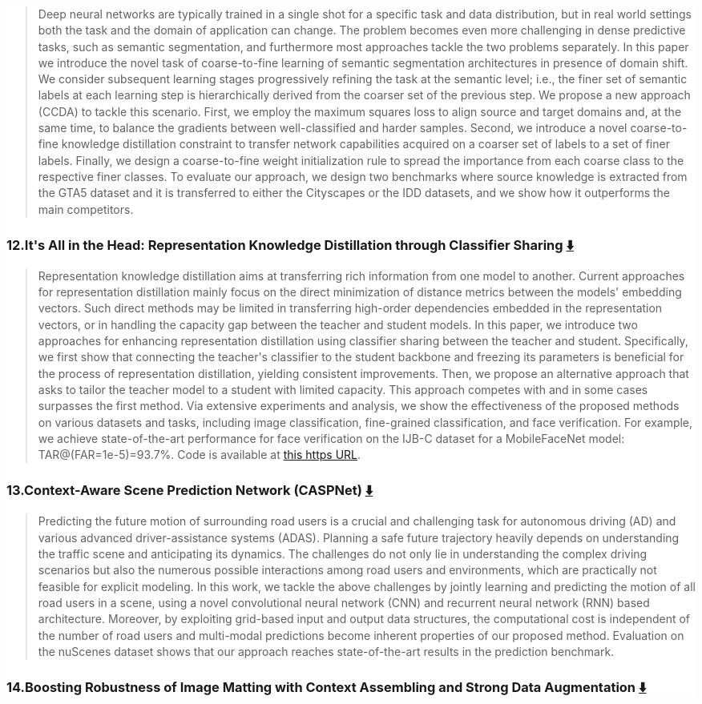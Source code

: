 >  Deep neural networks are typically trained in a single shot for a specific task and data distribution, but in real world settings both the task and the domain of application can change. The problem becomes even more challenging in dense predictive tasks, such as semantic segmentation, and furthermore most approaches tackle the two problems separately. In this paper we introduce the novel task of coarse-to-fine learning of semantic segmentation architectures in presence of domain shift. We consider subsequent learning stages progressively refining the task at the semantic level; i.e., the finer set of semantic labels at each learning step is hierarchically derived from the coarser set of the previous step. We propose a new approach (CCDA) to tackle this scenario. First, we employ the maximum squares loss to align source and target domains and, at the same time, to balance the gradients between well-classified and harder samples. Second, we introduce a novel coarse-to-fine knowledge distillation constraint to transfer network capabilities acquired on a coarser set of labels to a set of finer labels. Finally, we design a coarse-to-fine weight initialization rule to spread the importance from each coarse class to the respective finer classes. To evaluate our approach, we design two benchmarks where source knowledge is extracted from the GTA5 dataset and it is transferred to either the Cityscapes or the IDD datasets, and we show how it outperforms the main competitors.      
### 12.It's All in the Head: Representation Knowledge Distillation through Classifier Sharing  [ :arrow_down: ](https://arxiv.org/pdf/2201.06945.pdf)
>  Representation knowledge distillation aims at transferring rich information from one model to another. Current approaches for representation distillation mainly focus on the direct minimization of distance metrics between the models' embedding vectors. Such direct methods may be limited in transferring high-order dependencies embedded in the representation vectors, or in handling the capacity gap between the teacher and student models. In this paper, we introduce two approaches for enhancing representation distillation using classifier sharing between the teacher and student. Specifically, we first show that connecting the teacher's classifier to the student backbone and freezing its parameters is beneficial for the process of representation distillation, yielding consistent improvements. Then, we propose an alternative approach that asks to tailor the teacher model to a student with limited capacity. This approach competes with and in some cases surpasses the first method. Via extensive experiments and analysis, we show the effectiveness of the proposed methods on various datasets and tasks, including image classification, fine-grained classification, and face verification. For example, we achieve state-of-the-art performance for face verification on the IJB-C dataset for a MobileFaceNet model: TAR@(FAR=1e-5)=93.7\%. Code is available at <a class="link-external link-https" href="https://github.com/Alibaba-MIIL/HeadSharingKD" rel="external noopener nofollow">this https URL</a>.      
### 13.Context-Aware Scene Prediction Network (CASPNet)  [ :arrow_down: ](https://arxiv.org/pdf/2201.06933.pdf)
>  Predicting the future motion of surrounding road users is a crucial and challenging task for autonomous driving (AD) and various advanced driver-assistance systems (ADAS). Planning a safe future trajectory heavily depends on understanding the traffic scene and anticipating its dynamics. The challenges do not only lie in understanding the complex driving scenarios but also the numerous possible interactions among road users and environments, which are practically not feasible for explicit modeling. In this work, we tackle the above challenges by jointly learning and predicting the motion of all road users in a scene, using a novel convolutional neural network (CNN) and recurrent neural network (RNN) based architecture. Moreover, by exploiting grid-based input and output data structures, the computational cost is independent of the number of road users and multi-modal predictions become inherent properties of our proposed method. Evaluation on the nuScenes dataset shows that our approach reaches state-of-the-art results in the prediction benchmark.      
### 14.Boosting Robustness of Image Matting with Context Assembling and Strong Data Augmentation  [ :arrow_down: ](https://arxiv.org/pdf/2201.06889.pdf)